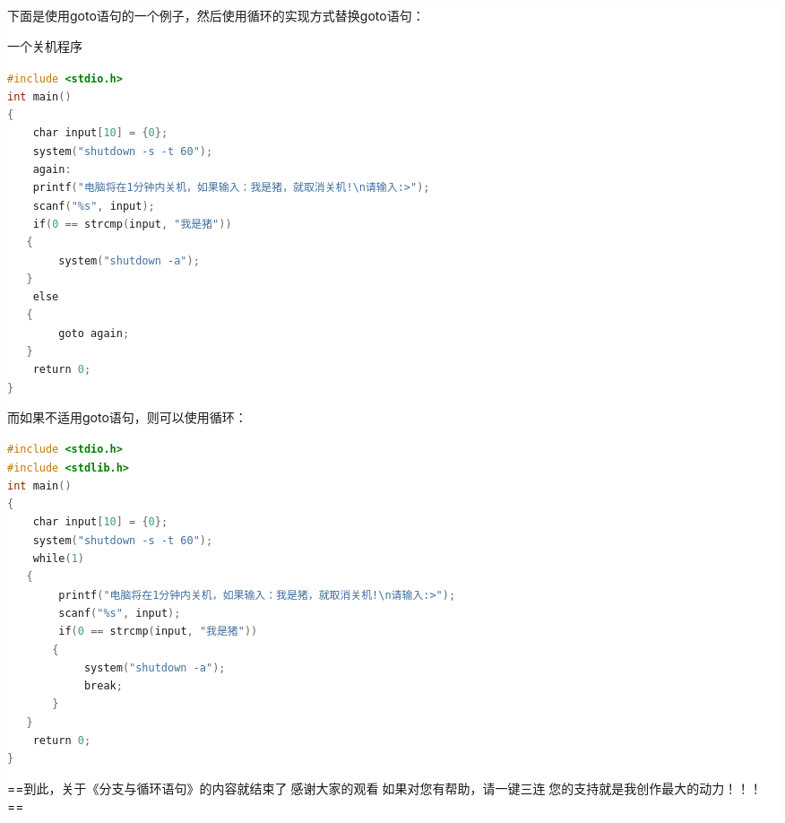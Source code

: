 下面是使用goto语句的一个例子，然后使用循环的实现方式替换goto语句：

一个关机程序

```c
#include <stdio.h>
int main()
{
    char input[10] = {0};
    system("shutdown -s -t 60");
    again:
    printf("电脑将在1分钟内关机，如果输入：我是猪，就取消关机!\n请输入:>");
    scanf("%s", input);
    if(0 == strcmp(input, "我是猪"))
   {
        system("shutdown -a");
   }
    else
   {
        goto again;
   }
    return 0;
}
```

而如果不适用goto语句，则可以使用循环：

```c
#include <stdio.h>
#include <stdlib.h>
int main()
{
    char input[10] = {0};
    system("shutdown -s -t 60");
    while(1)
   {
        printf("电脑将在1分钟内关机，如果输入：我是猪，就取消关机!\n请输入:>");
        scanf("%s", input);
        if(0 == strcmp(input, "我是猪"))
       {
            system("shutdown -a");
            break;
       }
   }
    return 0;
}
```

==到此，关于《分支与循环语句》的内容就结束了
感谢大家的观看
如果对您有帮助，请一键三连
您的支持就是我创作最大的动力！！！==
